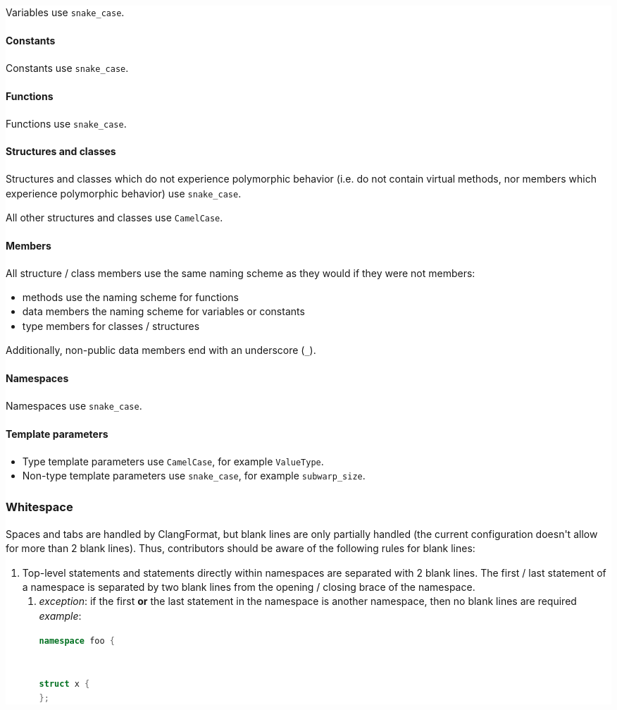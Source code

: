 Variables use `snake_case`.

#### Constants

Constants use `snake_case`.

#### Functions

Functions use `snake_case`.

#### Structures and classes

Structures and classes which do not experience polymorphic behavior (i.e. do not
contain virtual methods, nor members which experience polymorphic behavior) use
`snake_case`.

All other structures and classes use `CamelCase`.

#### Members

All structure / class members use the same naming scheme as they would if they
were not members:
*   methods use the naming scheme for functions
*   data members the naming scheme for variables or constants
*   type members for classes / structures

Additionally, non-public data members end with an underscore (`_`).

#### Namespaces

Namespaces use `snake_case`.

#### Template parameters

* Type template parameters use `CamelCase`, for example `ValueType`.
* Non-type template parameters use `snake_case`, for example `subwarp_size`.

### Whitespace

Spaces and tabs are handled by ClangFormat, but blank lines are only partially
handled (the current configuration doesn't allow for more than 2 blank lines).
Thus, contributors should be aware of the following rules for blank lines:

1.  Top-level statements and statements directly within namespaces are separated
    with 2 blank lines. The first / last statement of a namespace is separated
    by two blank lines from the opening / closing brace of the namespace.
    1.  _exception_: if the first __or__ the last statement in the namespace is
    another namespace, then no blank lines are required
        _example_:
        ```c++
        namespace foo {


        struct x {
        };


